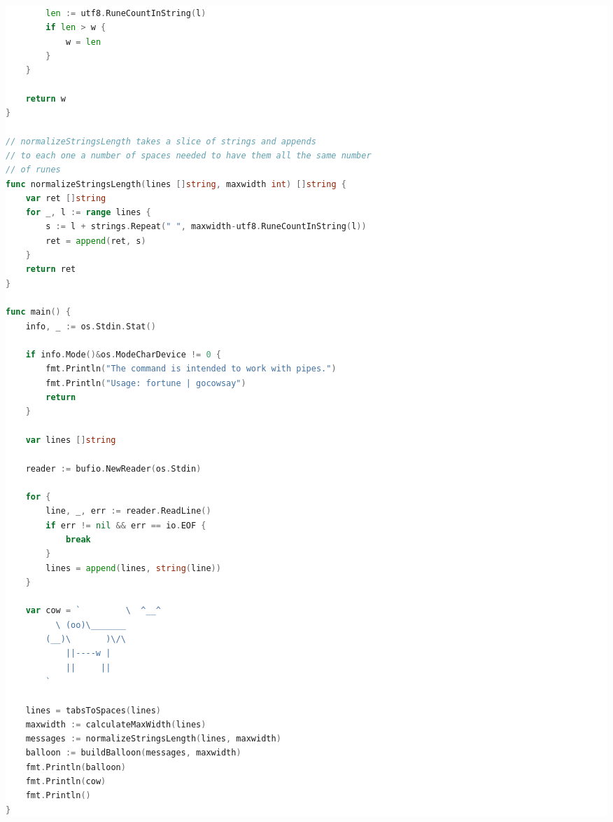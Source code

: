 ```go
		len := utf8.RuneCountInString(l)
		if len > w {
			w = len
		}
	}

	return w
}

// normalizeStringsLength takes a slice of strings and appends
// to each one a number of spaces needed to have them all the same number
// of runes
func normalizeStringsLength(lines []string, maxwidth int) []string {
	var ret []string
	for _, l := range lines {
		s := l + strings.Repeat(" ", maxwidth-utf8.RuneCountInString(l))
		ret = append(ret, s)
	}
	return ret
}

func main() {
	info, _ := os.Stdin.Stat()

	if info.Mode()&os.ModeCharDevice != 0 {
		fmt.Println("The command is intended to work with pipes.")
		fmt.Println("Usage: fortune | gocowsay")
		return
	}

	var lines []string

	reader := bufio.NewReader(os.Stdin)

	for {
		line, _, err := reader.ReadLine()
		if err != nil && err == io.EOF {
			break
		}
		lines = append(lines, string(line))
	}

	var cow = `         \  ^__^
          \ (oo)\_______
	    (__)\       )\/\
	        ||----w |
	        ||     ||
		`

	lines = tabsToSpaces(lines)
	maxwidth := calculateMaxWidth(lines)
	messages := normalizeStringsLength(lines, maxwidth)
	balloon := buildBalloon(messages, maxwidth)
	fmt.Println(balloon)
	fmt.Println(cow)
	fmt.Println()
}
```
